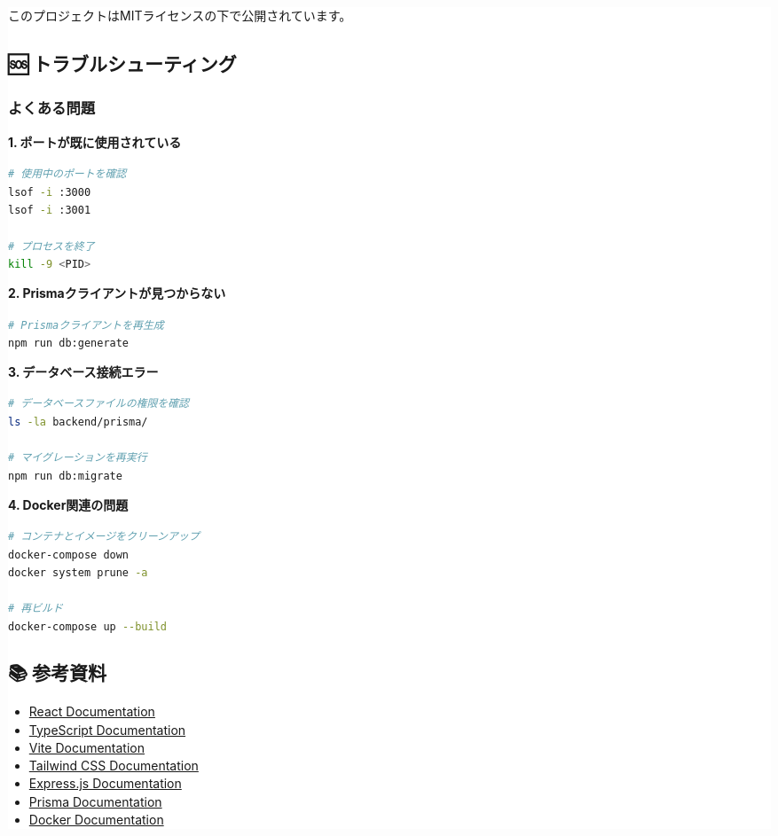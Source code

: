 このプロジェクトはMITライセンスの下で公開されています。

## 🆘 トラブルシューティング

### よくある問題

**1. ポートが既に使用されている**
```bash
# 使用中のポートを確認
lsof -i :3000
lsof -i :3001

# プロセスを終了
kill -9 <PID>
```

**2. Prismaクライアントが見つからない**
```bash
# Prismaクライアントを再生成
npm run db:generate
```

**3. データベース接続エラー**
```bash
# データベースファイルの権限を確認
ls -la backend/prisma/

# マイグレーションを再実行
npm run db:migrate
```

**4. Docker関連の問題**
```bash
# コンテナとイメージをクリーンアップ
docker-compose down
docker system prune -a

# 再ビルド
docker-compose up --build
```

## 📚 参考資料

- [React Documentation](https://react.dev/)
- [TypeScript Documentation](https://www.typescriptlang.org/)
- [Vite Documentation](https://vitejs.dev/)
- [Tailwind CSS Documentation](https://tailwindcss.com/)
- [Express.js Documentation](https://expressjs.com/)
- [Prisma Documentation](https://www.prisma.io/docs/)
- [Docker Documentation](https://docs.docker.com/)
